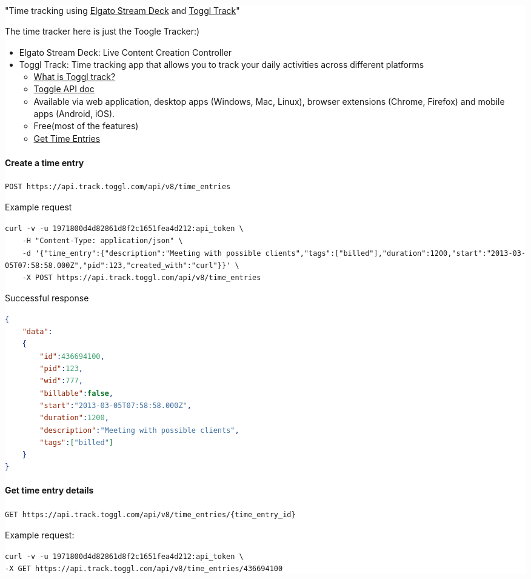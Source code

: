 "Time tracking using [Elgato Stream Deck](https://www.elgato.com/en/stream-deck) and [Toggl Track](https://toggl.com/track/)"

The time tracker here is just the Toogle Tracker:) 

* Elgato Stream Deck: Live Content Creation Controller
* Toggl Track: Time tracking app that allows you to track your daily activities across different platforms
	- [What is Toggl track?](https://support.toggl.com/en/articles/2220404-what-is-toggl-track)
	- [Toggle API doc](https://github.com/toggl/toggl_api_docs)
	- Available via web application, desktop apps (Windows, Mac, Linux), browser extensions (Chrome, Firefox) and mobile apps (Android, iOS).
	- Free(most of the features) 
	- [Get Time Entries](https://github.com/toggl/toggl_api_docs/blob/master/chapters/time_entries.md)

#### Create a time entry

`POST https://api.track.toggl.com/api/v8/time_entries`

Example request

```shell
curl -v -u 1971800d4d82861d8f2c1651fea4d212:api_token \
	-H "Content-Type: application/json" \
	-d '{"time_entry":{"description":"Meeting with possible clients","tags":["billed"],"duration":1200,"start":"2013-03-05T07:58:58.000Z","pid":123,"created_with":"curl"}}' \
	-X POST https://api.track.toggl.com/api/v8/time_entries

```

Successful response
```json
{
	"data":
	{
		"id":436694100,
		"pid":123,
		"wid":777,
		"billable":false,
		"start":"2013-03-05T07:58:58.000Z",
		"duration":1200,
		"description":"Meeting with possible clients",
		"tags":["billed"]
	}
}
```
#### Get time entry details

`GET https://api.track.toggl.com/api/v8/time_entries/{time_entry_id}`

Example request:

```shell
curl -v -u 1971800d4d82861d8f2c1651fea4d212:api_token \
-X GET https://api.track.toggl.com/api/v8/time_entries/436694100
```
